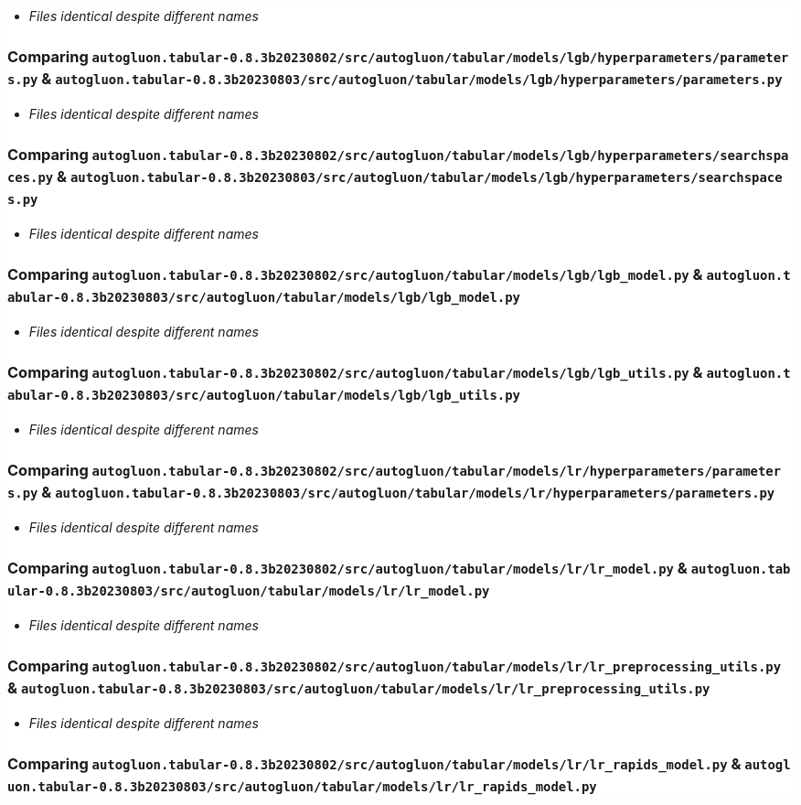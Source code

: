  * *Files identical despite different names*

### Comparing `autogluon.tabular-0.8.3b20230802/src/autogluon/tabular/models/lgb/hyperparameters/parameters.py` & `autogluon.tabular-0.8.3b20230803/src/autogluon/tabular/models/lgb/hyperparameters/parameters.py`

 * *Files identical despite different names*

### Comparing `autogluon.tabular-0.8.3b20230802/src/autogluon/tabular/models/lgb/hyperparameters/searchspaces.py` & `autogluon.tabular-0.8.3b20230803/src/autogluon/tabular/models/lgb/hyperparameters/searchspaces.py`

 * *Files identical despite different names*

### Comparing `autogluon.tabular-0.8.3b20230802/src/autogluon/tabular/models/lgb/lgb_model.py` & `autogluon.tabular-0.8.3b20230803/src/autogluon/tabular/models/lgb/lgb_model.py`

 * *Files identical despite different names*

### Comparing `autogluon.tabular-0.8.3b20230802/src/autogluon/tabular/models/lgb/lgb_utils.py` & `autogluon.tabular-0.8.3b20230803/src/autogluon/tabular/models/lgb/lgb_utils.py`

 * *Files identical despite different names*

### Comparing `autogluon.tabular-0.8.3b20230802/src/autogluon/tabular/models/lr/hyperparameters/parameters.py` & `autogluon.tabular-0.8.3b20230803/src/autogluon/tabular/models/lr/hyperparameters/parameters.py`

 * *Files identical despite different names*

### Comparing `autogluon.tabular-0.8.3b20230802/src/autogluon/tabular/models/lr/lr_model.py` & `autogluon.tabular-0.8.3b20230803/src/autogluon/tabular/models/lr/lr_model.py`

 * *Files identical despite different names*

### Comparing `autogluon.tabular-0.8.3b20230802/src/autogluon/tabular/models/lr/lr_preprocessing_utils.py` & `autogluon.tabular-0.8.3b20230803/src/autogluon/tabular/models/lr/lr_preprocessing_utils.py`

 * *Files identical despite different names*

### Comparing `autogluon.tabular-0.8.3b20230802/src/autogluon/tabular/models/lr/lr_rapids_model.py` & `autogluon.tabular-0.8.3b20230803/src/autogluon/tabular/models/lr/lr_rapids_model.py`
